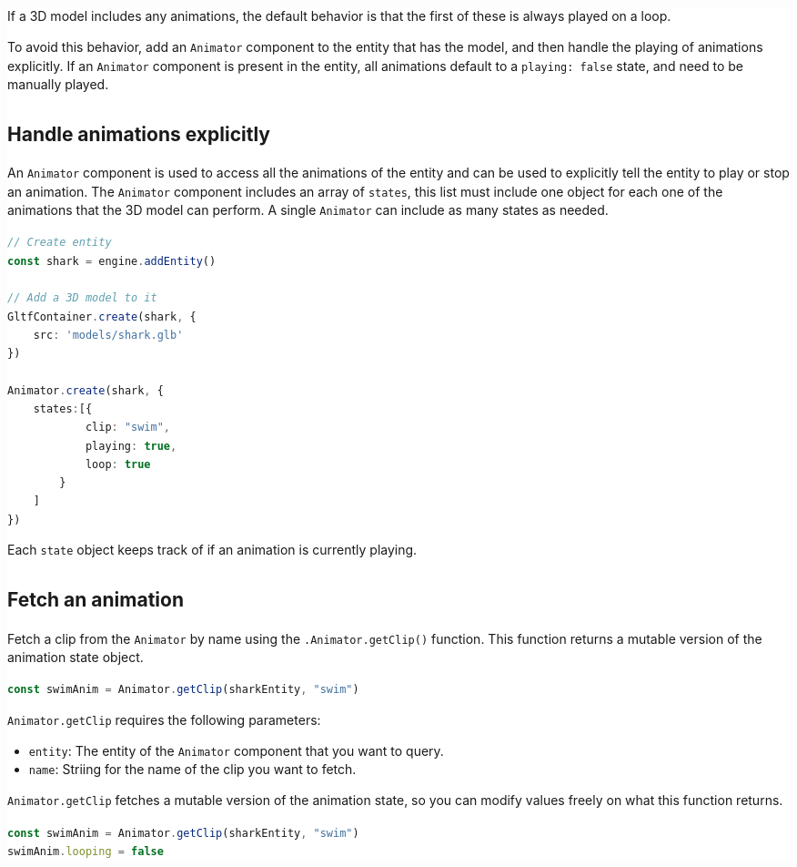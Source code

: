 If a 3D model includes any animations, the default behavior is that the first of these is always played on a loop.

To avoid this behavior, add an `Animator` component to the entity that has the model, and then handle the playing of animations explicitly. If an `Animator` component is present in the entity, all animations default to a `playing: false` state, and need to be manually played.

## Handle animations explicitly

An `Animator` component is used to access all the animations of the entity and can be used to explicitly tell the entity to play or stop an animation. The `Animator` component includes an array of `states`, this list must include one object for each one of the animations that the 3D model can perform. A single `Animator` can include as many states as needed.

```ts
// Create entity
const shark = engine.addEntity()

// Add a 3D model to it
GltfContainer.create(shark, {
	src: 'models/shark.glb'
})

Animator.create(shark, {
	states:[{
			clip: "swim",
			playing: true,
			loop: true
		}
	]
})
```


Each `state` object keeps track of if an animation is currently playing.

## Fetch an animation

Fetch a clip from the `Animator` by name using the `.Animator.getClip()` function. This function returns a mutable version of the animation state object.

```ts
const swimAnim = Animator.getClip(sharkEntity, "swim")
```

`Animator.getClip` requires the following parameters:

- `entity`: The entity of the `Animator` component that you want to query.
- `name`: Striing for the name of the clip you want to fetch.

`Animator.getClip` fetches a mutable version of the animation state, so you can modify values freely on what this function returns.

```ts
const swimAnim = Animator.getClip(sharkEntity, "swim")
swimAnim.looping = false 
```
